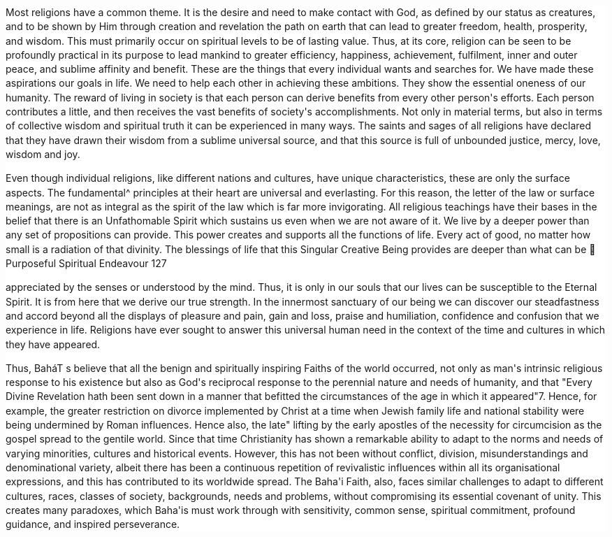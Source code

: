 Most religions have a common theme. It is the desire and need to make contact
with God, as defined by our status as creatures, and to be shown by Him
through creation and revelation the path on earth that can lead to greater
freedom, health, prosperity, and wisdom. This must primarily occur on
spiritual levels to be of lasting value. Thus, at its core, religion can be seen to
be profoundly practical in its purpose to lead mankind to greater efficiency,
happiness, achievement, fulfilment, inner and outer peace, and sublime affinity
and benefit. These are the things that every individual wants and searches for.
We have made these aspirations our goals in life. We need to help each other
in achieving these ambitions. They show the essential oneness of our
humanity. The reward of living in society is that each person can derive
benefits from every other person's efforts. Each person contributes a little, and
then receives the vast benefits of society's accomplishments. Not only in
material terms, but also in terms of collective wisdom and spiritual truth it can
be experienced in many ways. The saints and sages of all religions have
declared that they have drawn their wisdom from a sublime universal source,
and that this source is full of unbounded justice, mercy, love, wisdom and joy.

Even though individual religions, like different nations and cultures, have
unique characteristics, these are only the surface aspects. The fundamental^
principles at their heart are universal and everlasting. For this reason, the letter
of the law or surface meanings, are not as integral as the spirit of the law
which is far more invigorating. All religious teachings have their bases in the
belief that there is an Unfathomable Spirit which sustains us even when we are
not aware of it. We live by a deeper power than any set of propositions can
provide. This power creates and supports all the functions of life. Every act of
good, no matter how small is a radiation of that divinity. The blessings of life
that this Singular Creative Being provides are deeper than what can be
                       Purposeful Spiritual Endeavour                         127

appreciated by the senses or understood by the mind. Thus, it is only in our
souls that our lives can be susceptible to the Eternal Spirit. It is from here that
we derive our true strength. In the innermost sanctuary of our being we can
discover our steadfastness and accord beyond all the displays of pleasure and
pain, gain and loss, praise and humiliation, confidence and confusion that we
experience in life. Religions have ever sought to answer this universal human
need in the context of the time and cultures in which they have appeared.

Thus, BaháT s believe that all the benign and spiritually inspiring Faiths of the
world occurred, not only as man's intrinsic religious response to his existence
but also as God's reciprocal response to the perennial nature and needs of
humanity, and that "Every Divine Revelation hath been sent down in a manner
that befitted the circumstances of the age in which it appeared"7. Hence, for
example, the greater restriction on divorce implemented by Christ at a time
when Jewish family life and national stability were being undermined by
Roman influences. Hence also, the late" lifting by the early apostles of the
necessity for circumcision as the gospel spread to the gentile world. Since that
time Christianity has shown a remarkable ability to adapt to the norms and
needs of varying minorities, cultures and historical events. However, this has
not been without conflict, division, misunderstandings and denominational
variety, albeit there has been a continuous repetition of revivalistic influences
within all its organisational expressions, and this has contributed to its
worldwide spread. The Baha'i Faith, also, faces similar challenges to adapt to
different cultures, races, classes of society, backgrounds, needs and problems,
without compromising its essential covenant of unity. This creates many
paradoxes, which Baha'is must work through with sensitivity, common sense,
spiritual commitment, profound guidance, and inspired perseverance.
